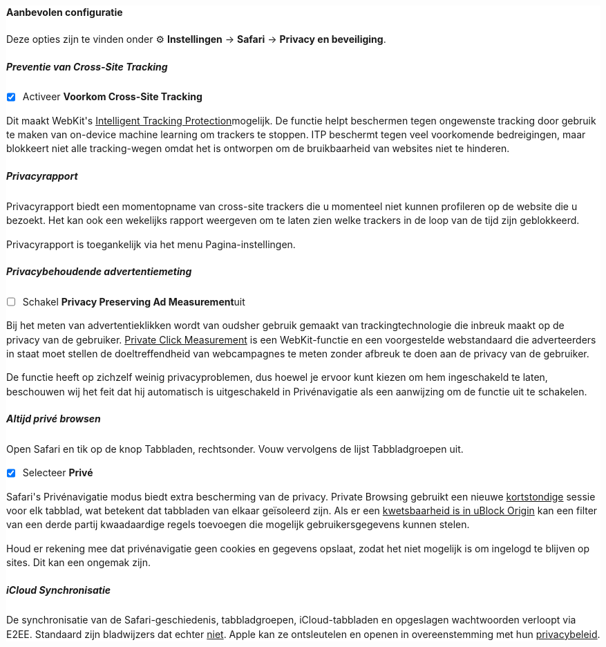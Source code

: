 #### Aanbevolen configuratie

Deze opties zijn te vinden onder :gear: **Instellingen** → **Safari** → **Privacy en beveiliging**.

##### Preventie van Cross-Site Tracking

- [x] Activeer **Voorkom Cross-Site Tracking**

Dit maakt WebKit's [Intelligent Tracking Protection](https://webkit.org/tracking-prevention/#intelligent-tracking-prevention-itp)mogelijk. De functie helpt beschermen tegen ongewenste tracking door gebruik te maken van on-device machine learning om trackers te stoppen. ITP beschermt tegen veel voorkomende bedreigingen, maar blokkeert niet alle tracking-wegen omdat het is ontworpen om de bruikbaarheid van websites niet te hinderen.

##### Privacyrapport

Privacyrapport biedt een momentopname van cross-site trackers die u momenteel niet kunnen profileren op de website die u bezoekt. Het kan ook een wekelijks rapport weergeven om te laten zien welke trackers in de loop van de tijd zijn geblokkeerd.

Privacyrapport is toegankelijk via het menu Pagina-instellingen.

##### Privacybehoudende advertentiemeting

- [ ] Schakel **Privacy Preserving Ad Measurement**uit

Bij het meten van advertentieklikken wordt van oudsher gebruik gemaakt van trackingtechnologie die inbreuk maakt op de privacy van de gebruiker. [Private Click Measurement](https://webkit.org/blog/11529/introducing-private-click-measurement-pcm/) is een WebKit-functie en een voorgestelde webstandaard die adverteerders in staat moet stellen de doeltreffendheid van webcampagnes te meten zonder afbreuk te doen aan de privacy van de gebruiker.

De functie heeft op zichzelf weinig privacyproblemen, dus hoewel je ervoor kunt kiezen om hem ingeschakeld te laten, beschouwen wij het feit dat hij automatisch is uitgeschakeld in Privénavigatie als een aanwijzing om de functie uit te schakelen.

##### Altijd privé browsen

Open Safari en tik op de knop Tabbladen, rechtsonder. Vouw vervolgens de lijst Tabbladgroepen uit.

- [x] Selecteer **Privé**

Safari's Privénavigatie modus biedt extra bescherming van de privacy. Private Browsing gebruikt een nieuwe [kortstondige](https://developer.apple.com/documentation/foundation/urlsessionconfiguration/1410529-ephemeral) sessie voor elk tabblad, wat betekent dat tabbladen van elkaar geïsoleerd zijn. Als er een [kwetsbaarheid is in uBlock Origin](https://portswigger.net/research/ublock-i-exfiltrate-exploiting-ad-blockers-with-css) kan een filter van een derde partij kwaadaardige regels toevoegen die mogelijk gebruikersgegevens kunnen stelen.

Houd er rekening mee dat privénavigatie geen cookies en gegevens opslaat, zodat het niet mogelijk is om ingelogd te blijven op sites. Dit kan een ongemak zijn.

##### iCloud Synchronisatie

De synchronisatie van de Safari-geschiedenis, tabbladgroepen, iCloud-tabbladen en opgeslagen wachtwoorden verloopt via E2EE. Standaard zijn bladwijzers dat echter [niet](https://support.apple.com/en-us/HT202303). Apple kan ze ontsleutelen en openen in overeenstemming met hun [privacybeleid](https://www.apple.com/legal/privacy/en-ww/).

